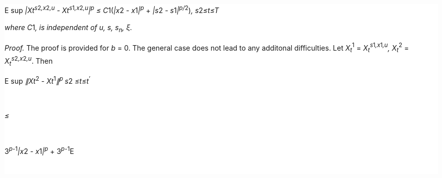 <p><span class="font14">E sup </span><span class="font14" style="font-style:italic;">|X</span><span class="font11" style="font-style:italic;">t<sup>s</sup></span><span class="font10"><sup>2</sup></span><span class="font11" style="font-style:italic;"><sup>,x</sup></span><span class="font10"><sup>2</sup></span><span class="font11" style="font-style:italic;"><sup>,u</sup> </span><span class="font14" style="font-style:italic;">- X</span><span class="font11" style="font-style:italic;">t<sup>s</sup></span><span class="font10"><sup>1</sup></span><span class="font11" style="font-style:italic;"><sup>,x</sup></span><span class="font10"><sup>2</sup></span><span class="font11" style="font-style:italic;"><sup>,u</sup></span><span class="font14" style="font-style:italic;">|</span><span class="font11" style="font-style:italic;"><sup>p</sup> </span><span class="font14" style="font-style:italic;">≤ C</span><span class="font11">1</span><span class="font14">(</span><span class="font14" style="font-style:italic;">|x</span><span class="font11">2 </span><span class="font14" style="font-style:italic;">- x</span><span class="font11">1</span><span class="font14" style="font-style:italic;">|</span><span class="font11" style="font-style:italic;"><sup>p</sup></span><span class="font14"> + </span><span class="font14" style="font-style:italic;">|s</span><span class="font11">2 </span><span class="font14" style="font-style:italic;">- s</span><span class="font11">1</span><span class="font14" style="font-style:italic;">|</span><span class="font11" style="font-style:italic;"><sup>p/</sup></span><span class="font11"><sup>2</sup></span><span class="font14">)</span><span class="font14" style="font-style:italic;">, </span><span class="font11" style="font-style:italic;">s</span><span class="font16">2</span><span class="font4" style="font-style:italic;">≤</span><span class="font11" style="font-style:italic;">t</span><span class="font4" style="font-style:italic;">≤</span><span class="font11" style="font-style:italic;">T</span></p>
<p><span class="font14" style="font-style:italic;">where C</span><span class="font11">1</span><span class="font14" style="font-style:italic;">, is independent of u, s, s</span><span class="font11" style="font-style:italic;"><sub>n</sub></span><span class="font14" style="font-style:italic;">, ξ.</span></p>
<p><span class="font14" style="font-style:italic;">Proof.</span><span class="font14"> The proof is provided for </span><span class="font14" style="font-style:italic;">b</span><span class="font14"> = 0. The general case does not lead to any additonal difficulties. Let </span><span class="font14" style="font-style:italic;">X</span><span class="font11" style="font-style:italic;"><sub>t</sub></span><span class="font11"><sup>1</sup> </span><span class="font14">= </span><span class="font14" style="font-style:italic;">X</span><span class="font11" style="font-style:italic;"><sub>t</sub><sup>s</sup></span><span class="font10"><sup>1</sup></span><span class="font11" style="font-style:italic;"><sup>,x</sup></span><span class="font10"><sup>1</sup></span><span class="font11" style="font-style:italic;"><sup>,u</sup></span><span class="font14" style="font-style:italic;">, X</span><span class="font11" style="font-style:italic;"><sub>t</sub></span><span class="font11"><sup>2</sup> </span><span class="font14">= </span><span class="font14" style="font-style:italic;">X</span><span class="font11" style="font-style:italic;"><sub>t</sub><sup>s</sup></span><span class="font10"><sup>2</sup></span><span class="font11" style="font-style:italic;"><sup>,x</sup></span><span class="font10"><sup>2</sup></span><span class="font11" style="font-style:italic;"><sup>,u</sup></span><span class="font14">. Then</span></p>
<div>
<p><span class="font14">E sup </span><span class="font1" style="font-style:italic;">∥</span><span class="font14" style="font-style:italic;">X</span><span class="font11" style="font-style:italic;">t</span><span class="font11"><sup>2</sup> </span><span class="font14" style="font-style:italic;">- X</span><span class="font11" style="font-style:italic;">t</span><span class="font11"><sup>1</sup></span><span class="font1" style="font-style:italic;">∥</span><span class="font11" style="font-style:italic;"><sup>p </sup>s</span><span class="font16">2 </span><span class="font4" style="font-style:italic;">≤</span><span class="font11" style="font-style:italic;">t</span><span class="font4" style="font-style:italic;">≤</span><span class="font11" style="font-style:italic;">t</span><span class="font13" style="font-style:italic;"><sup>′</sup></span></p>
</div><br clear="all">
<div>
<p><span class="font14" style="font-style:italic;">≤</span></p>
</div><br clear="all">
<div>
<p><span class="font14">3</span><span class="font11" style="font-style:italic;"><sup>p-</sup></span><span class="font11"><sup>1</sup></span><span class="font14" style="font-style:italic;">|x</span><span class="font11">2 </span><span class="font14" style="font-style:italic;">- x</span><span class="font11">1</span><span class="font14" style="font-style:italic;">|</span><span class="font11" style="font-style:italic;"><sup>p</sup></span><span class="font14"> + 3</span><span class="font11" style="font-style:italic;"><sup>p-</sup></span><span class="font11"><sup>1</sup></span><span class="font14">E</span></p>
</div><br clear="all">
<div>